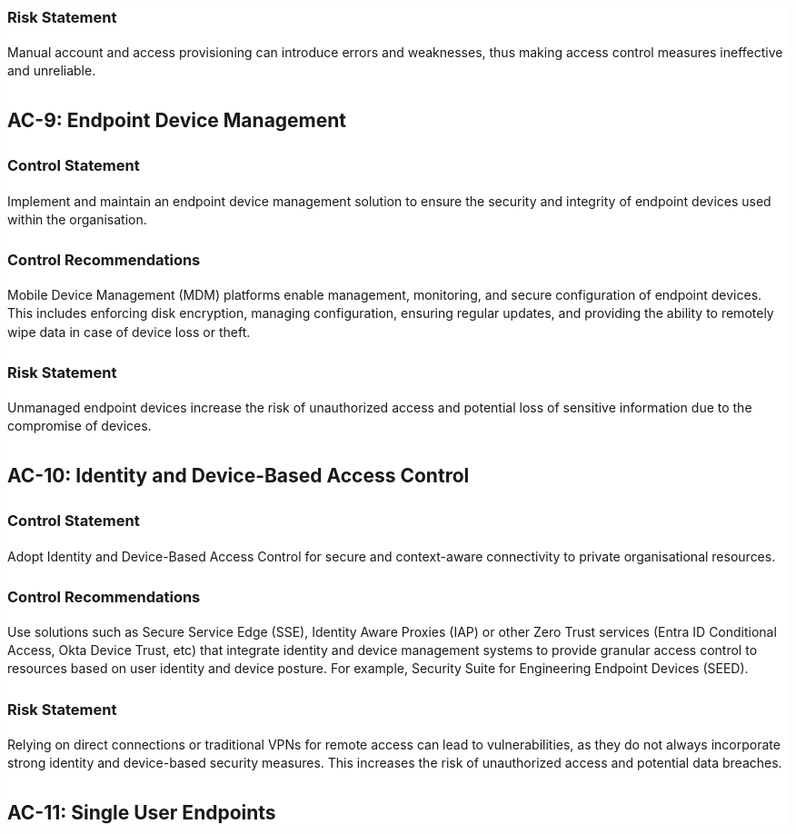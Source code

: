 ### Risk Statement

Manual account and access provisioning can introduce errors and weaknesses, thus making access control measures ineffective and unreliable.



<a id="ac-9"></a>
## AC-9: Endpoint Device Management

### Control Statement

Implement and maintain an endpoint device management solution to ensure the security and integrity of endpoint devices used within the organisation.

### Control Recommendations

Mobile Device Management (MDM) platforms enable management, monitoring, and secure configuration of endpoint devices. This includes enforcing disk encryption, managing configuration, ensuring regular updates, and providing the ability to remotely wipe data in case of device loss or theft.

### Risk Statement

Unmanaged endpoint devices increase the risk of unauthorized access and potential loss of sensitive information due to the compromise of devices.



<a id="ac-10"></a>
## AC-10: Identity and Device-Based Access Control

### Control Statement

Adopt Identity and Device-Based Access Control for secure and context-aware connectivity to private organisational resources.

### Control Recommendations

Use solutions such as Secure Service Edge (SSE), Identity Aware Proxies (IAP) or other Zero Trust services (Entra ID Conditional Access, Okta Device Trust, etc) that integrate identity and device management systems to provide granular access control to resources based on user identity and device posture. For example, Security Suite for Engineering Endpoint Devices (SEED).

### Risk Statement

Relying on direct connections or traditional VPNs for remote access can lead to vulnerabilities, as they do not always incorporate strong identity and device-based security measures. This increases the risk of unauthorized access and potential data breaches.



<a id="ac-11"></a>
## AC-11: Single User Endpoints
